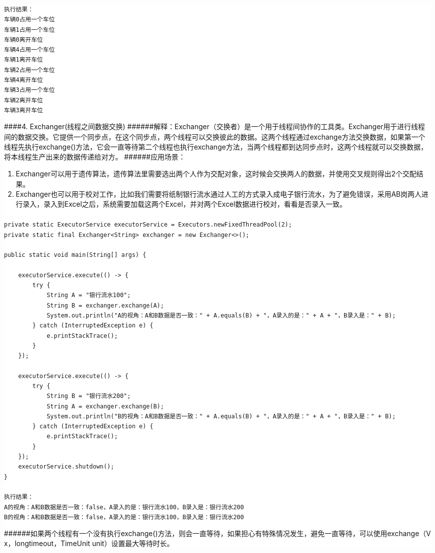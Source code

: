 	执行结果：
	车辆0占用一个车位
	车辆1占用一个车位
	车辆0离开车位
	车辆4占用一个车位
	车辆1离开车位
	车辆2占用一个车位
	车辆4离开车位
	车辆3占用一个车位
	车辆2离开车位
	车辆3离开车位



####4. Exchanger(线程之间数据交换)
######解释：Exchanger（交换者）是一个用于线程间协作的工具类。Exchanger用于进行线程间的数据交换。它提供一个同步点，在这个同步点，两个线程可以交换彼此的数据。这两个线程通过exchange方法交换数据，如果第一个线程先执行exchange()方法，它会一直等待第二个线程也执行exchange方法，当两个线程都到达同步点时，这两个线程就可以交换数据，将本线程生产出来的数据传递给对方。
######应用场景：
1. Exchanger可以用于遗传算法，遗传算法里需要选出两个人作为交配对象，这时候会交换两人的数据，并使用交叉规则得出2个交配结果。
2. Exchanger也可以用于校对工作，比如我们需要将纸制银行流水通过人工的方式录入成电子银行流水，为了避免错误，采用AB岗两人进行录入，录入到Excel之后，系统需要加载这两个Excel，并对两个Excel数据进行校对，看看是否录入一致。

####

    private static ExecutorService executorService = Executors.newFixedThreadPool(2);
    private static final Exchanger<String> exchanger = new Exchanger<>();

    public static void main(String[] args) {

        executorService.execute(() -> {
            try {
                String A = "银行流水100";
                String B = exchanger.exchange(A);
                System.out.println("A的视角：A和B数据是否一致：" + A.equals(B) + "，A录入的是：" + A + "，B录入是：" + B);
            } catch (InterruptedException e) {
                e.printStackTrace();
            }
        });

        executorService.execute(() -> {
            try {
                String B = "银行流水200";
                String A = exchanger.exchange(B);
                System.out.println("B的视角：A和B数据是否一致：" + A.equals(B) + "，A录入的是：" + A + "，B录入是：" + B);
            } catch (InterruptedException e) {
                e.printStackTrace();
            }
        });
        executorService.shutdown();
    }

	执行结果：
	A的视角：A和B数据是否一致：false，A录入的是：银行流水100，B录入是：银行流水200
	B的视角：A和B数据是否一致：false，A录入的是：银行流水100，B录入是：银行流水200
######如果两个线程有一个没有执行exchange()方法，则会一直等待，如果担心有特殊情况发生，避免一直等待，可以使用exchange（V x，longtimeout，TimeUnit unit）设置最大等待时长。
